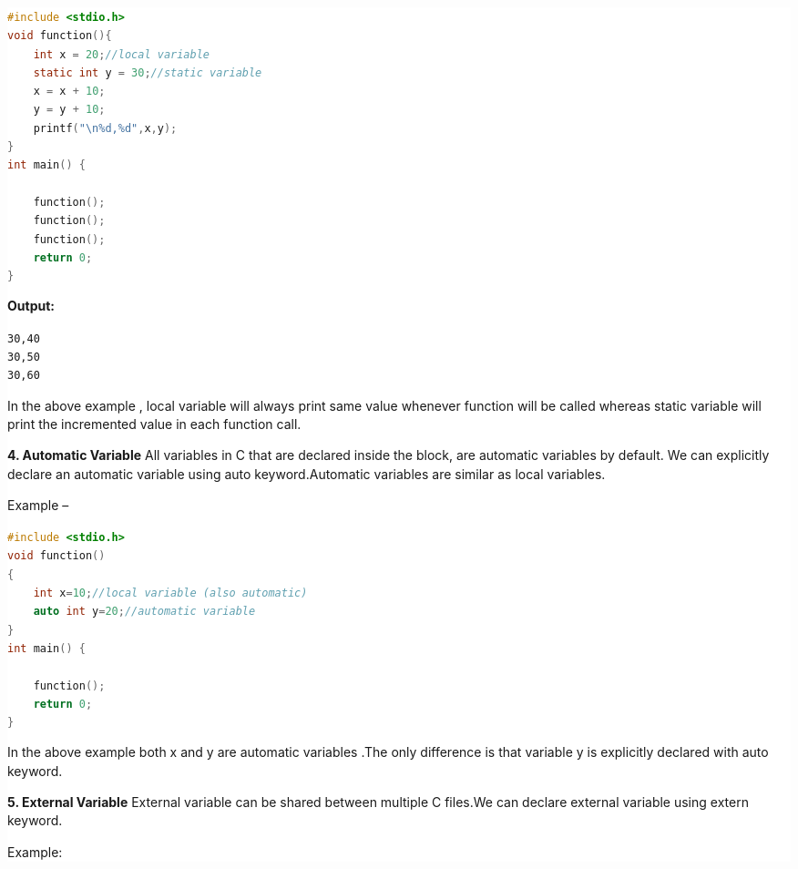 ```C
#include <stdio.h>
void function(){ 
	int x = 20;//local variable 
	static int y = 30;//static variable 
	x = x + 10; 
	y = y + 10; 
	printf("\n%d,%d",x,y); 
} 
int main() {

	function();
	function();
	function();
	return 0;
}
```
**Output:**

```console
30,40
30,50
30,60
```
In the above example , local variable will always print same value whenever function will be called whereas static variable will print the incremented value in each function call.

**4. Automatic Variable**
All variables in C that are declared inside the block, are automatic variables by default. We 
can explicitly declare an automatic variable using auto keyword.Automatic variables are similar as 
local variables. 

Example –  

```C
#include <stdio.h>
void function()
{
	int x=10;//local variable (also automatic) 
	auto int y=20;//automatic variable
}
int main() {

	function();
	return 0;
}
```
In the above example both x and y are automatic variables .The only difference is that variable y is explicitly declared with auto keyword.

**5. External Variable**
External variable can be shared between multiple C files.We can declare external variable using extern keyword.

Example: 
